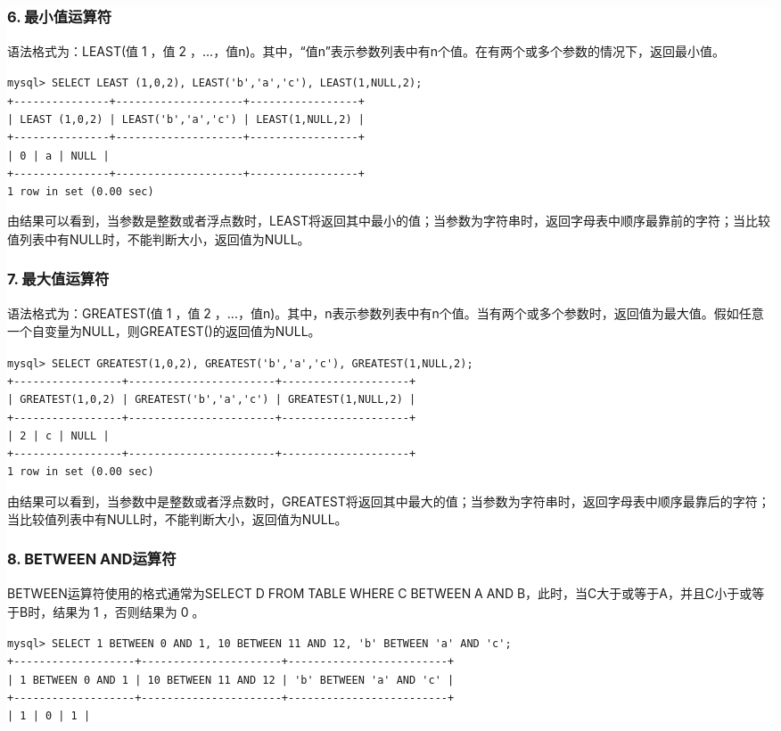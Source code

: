 
### 6. 最小值运算符 
语法格式为：LEAST(值 1 ，值 2 ，...，值n)。其中，“值n”表示参数列表中有n个值。在有两个或多个参数的情况下，返回最小值。
```mysql
mysql> SELECT LEAST (1,0,2), LEAST('b','a','c'), LEAST(1,NULL,2);
+---------------+--------------------+-----------------+
| LEAST (1,0,2) | LEAST('b','a','c') | LEAST(1,NULL,2) |
+---------------+--------------------+-----------------+
| 0 | a | NULL |
+---------------+--------------------+-----------------+
1 row in set (0.00 sec)
```

由结果可以看到，当参数是整数或者浮点数时，LEAST将返回其中最小的值；当参数为字符串时，返回字母表中顺序最靠前的字符；当比较值列表中有NULL时，不能判断大小，返回值为NULL。

### 7. 最大值运算符 
语法格式为：GREATEST(值 1 ，值 2 ，...，值n)。其中，n表示参数列表中有n个值。当有两个或多个参数时，返回值为最大值。假如任意一个自变量为NULL，则GREATEST()的返回值为NULL。
```mysql
mysql> SELECT GREATEST(1,0,2), GREATEST('b','a','c'), GREATEST(1,NULL,2);
+-----------------+-----------------------+--------------------+
| GREATEST(1,0,2) | GREATEST('b','a','c') | GREATEST(1,NULL,2) |
+-----------------+-----------------------+--------------------+
| 2 | c | NULL |
+-----------------+-----------------------+--------------------+
1 row in set (0.00 sec)
```

由结果可以看到，当参数中是整数或者浮点数时，GREATEST将返回其中最大的值；当参数为字符串时，返回字母表中顺序最靠后的字符；当比较值列表中有NULL时，不能判断大小，返回值为NULL。

### 8. BETWEEN AND运算符 
BETWEEN运算符使用的格式通常为SELECT D FROM TABLE WHERE C BETWEEN A  AND B，此时，当C大于或等于A，并且C小于或等于B时，结果为 1 ，否则结果为 0 。
```mysql
mysql> SELECT 1 BETWEEN 0 AND 1, 10 BETWEEN 11 AND 12, 'b' BETWEEN 'a' AND 'c';
+-------------------+----------------------+-------------------------+
| 1 BETWEEN 0 AND 1 | 10 BETWEEN 11 AND 12 | 'b' BETWEEN 'a' AND 'c' |
+-------------------+----------------------+-------------------------+
| 1 | 0 | 1 |
